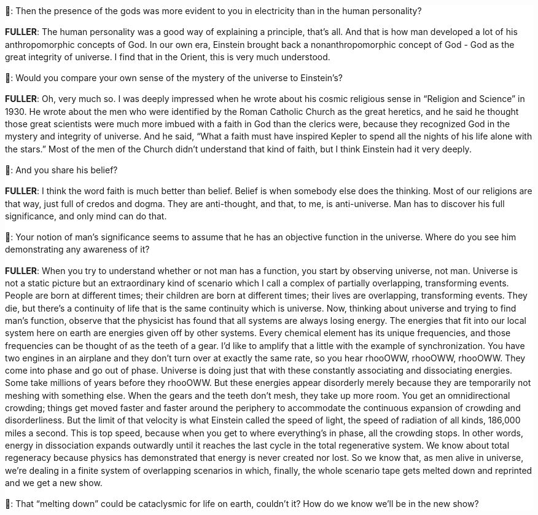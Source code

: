🐰: Then the presence of the gods was more evident to you in electricity than in the human personality?

**FULLER**: The human personality was a good way of explaining a principle, that’s all. And that is how man developed a lot of his anthropomorphic concepts of God. In our own era, Einstein brought back a nonanthropomorphic concept of God - God as the great integrity of universe. I find that in the Orient, this is very much understood.

🐰: Would you compare your own sense of the mystery of the universe to Einstein’s?

**FULLER**: Oh, very much so. I was deeply impressed when he wrote about his cosmic religious sense in “Religion and Science” in 1930. He wrote about the men who were identified by the Roman Catholic Church as the great heretics, and he said he thought those great scientists were much more imbued with a faith in God than the clerics were, because they recognized God in the mystery and integrity of universe. And he said, “What a faith must have inspired Kepler to spend all the nights of his life alone with the stars.” Most of the men of the Church didn’t understand that kind of faith, but I think Einstein had it very deeply.

🐰: And you share his belief?

**FULLER**: I think the word faith is much better than belief. Belief is when somebody else does the thinking. Most of our religions are that way, just full of credos and dogma. They are anti-thought, and that, to me, is anti-universe. Man has to discover his full significance, and only mind can do that.

🐰: Your notion of man’s significance seems to assume that he has an objective function in the universe. Where do you see him demonstrating any awareness of it?

**FULLER**: When you try to understand whether or not man has a function, you start by observing universe, not man. Universe is not a static picture but an extraordinary kind of scenario which I call a complex of partially overlapping, transforming events. People are born at different times; their children are born at different times; their lives are overlapping, transforming events. They die, but there’s a continuity of life that is the same continuity which is universe. Now, thinking about universe and trying to find man’s function, observe that the physicist has found that all systems are always losing energy. The energies that fit into our local system here on earth are energies given off by other systems. Every chemical element has its unique frequencies, and those frequencies can be thought of as the teeth of a gear. I’d like to amplify that a little with the example of synchronization. You have two engines in an airplane and they don’t turn over at exactly the same rate, so you hear rhooOWW, rhooOWW, rhooOWW. They come into phase and go out of phase. Universe is doing just that with these constantly associating and dissociating energies. Some take millions of years before they rhooOWW. But these energies appear disorderly merely because they are temporarily not meshing with something else. When the gears and the teeth don’t mesh, they take up more room. You get an omnidirectional crowding; things get moved faster and faster around the periphery to accommodate the continuous expansion of crowding and disorderliness. But the limit of that velocity is what Einstein called the speed of light, the speed of radiation of all kinds, 186,000 miles a second. This is top speed, because when you get to where everything’s in phase, all the crowding stops. In other words, energy in dissociation expands outwardly until it reaches the last cycle in the total regenerative system. We know about total regeneracy because physics has demonstrated that energy is never created nor lost. So we know that, as men alive in universe, we’re dealing in a finite system of overlapping scenarios in which, finally, the whole scenario tape gets melted down and reprinted and we get a new show.

🐰: That “melting down” could be cataclysmic for life on earth, couldn’t it? How do we know we’ll be in the new show?
